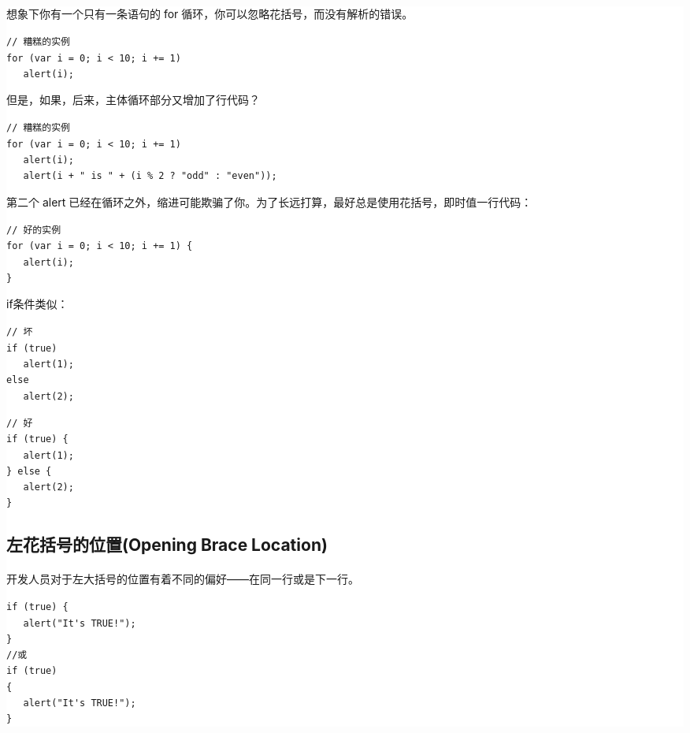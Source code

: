 想象下你有一个只有一条语句的 for 循环，你可以忽略花括号，而没有解析的错误。

```
// 糟糕的实例
for (var i = 0; i < 10; i += 1)
   alert(i);
```

但是，如果，后来，主体循环部分又增加了行代码？

```
// 糟糕的实例
for (var i = 0; i < 10; i += 1)
   alert(i);
   alert(i + " is " + (i % 2 ? "odd" : "even"));
```

第二个 alert 已经在循环之外，缩进可能欺骗了你。为了长远打算，最好总是使用花括号，即时值一行代码：

```
// 好的实例
for (var i = 0; i < 10; i += 1) {
   alert(i);
}
```

if条件类似：

```
// 坏
if (true)
   alert(1);
else
   alert(2);
```

```
// 好
if (true) {
   alert(1);
} else {
   alert(2);
}
```

## 左花括号的位置(Opening Brace Location)

开发人员对于左大括号的位置有着不同的偏好——在同一行或是下一行。

```
if (true) {
   alert("It's TRUE!");
}
//或
if (true)
{
   alert("It's TRUE!");
}
```
